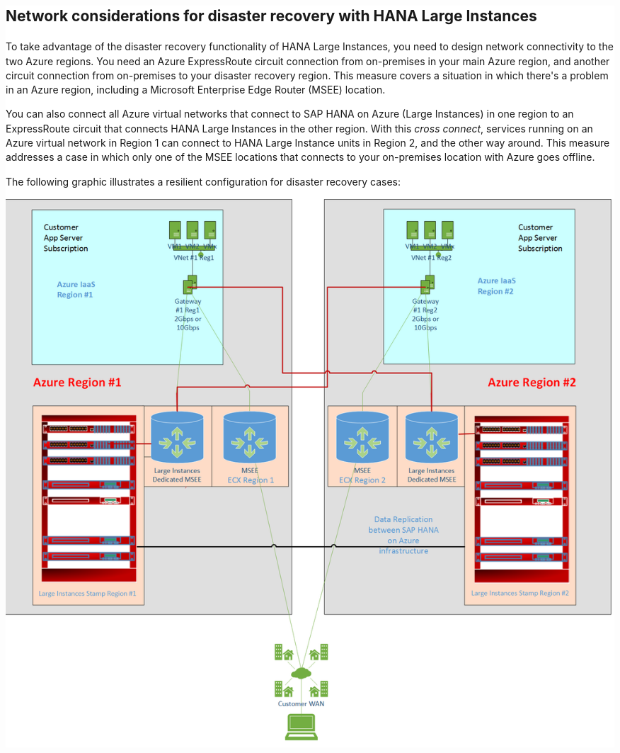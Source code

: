 ## Network considerations for disaster recovery with HANA Large Instances

To take advantage of the disaster recovery functionality of HANA Large Instances, you need to design network connectivity to the two Azure regions. You need an Azure ExpressRoute circuit connection from on-premises in your main Azure region, and another circuit connection from on-premises to your disaster recovery region. This measure covers a situation in which there's a problem in an Azure region, including a Microsoft Enterprise Edge Router (MSEE) location.

You can also connect all Azure virtual networks that connect to SAP HANA on Azure (Large Instances) in one region to an ExpressRoute circuit that connects HANA Large Instances in the other region. With this *cross connect*, services running on an Azure virtual network in Region 1 can connect to HANA Large Instance units in Region 2, and the other way around. This measure addresses a case in which only one of the MSEE locations that connects to your on-premises location with Azure goes offline.

The following graphic illustrates a resilient configuration for disaster recovery cases:

![Optimal configuration for disaster recovery](./media/hana-overview-high-availability-disaster-recovery/image1-optimal-configuration.png)
